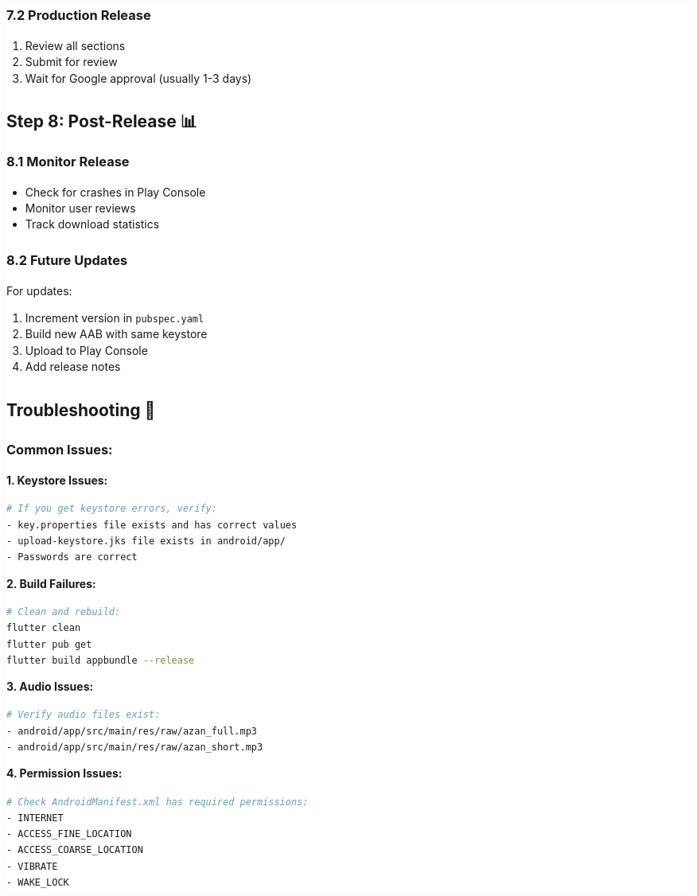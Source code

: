 ### 7.2 Production Release

1. Review all sections
2. Submit for review
3. Wait for Google approval (usually 1-3 days)

## Step 8: Post-Release 📊

### 8.1 Monitor Release

- Check for crashes in Play Console
- Monitor user reviews
- Track download statistics

### 8.2 Future Updates

For updates:
1. Increment version in `pubspec.yaml`
2. Build new AAB with same keystore
3. Upload to Play Console
4. Add release notes

## Troubleshooting 🔧

### Common Issues:

**1. Keystore Issues:**
```bash
# If you get keystore errors, verify:
- key.properties file exists and has correct values
- upload-keystore.jks file exists in android/app/
- Passwords are correct
```

**2. Build Failures:**
```bash
# Clean and rebuild:
flutter clean
flutter pub get
flutter build appbundle --release
```

**3. Audio Issues:**
```bash
# Verify audio files exist:
- android/app/src/main/res/raw/azan_full.mp3
- android/app/src/main/res/raw/azan_short.mp3
```

**4. Permission Issues:**
```bash
# Check AndroidManifest.xml has required permissions:
- INTERNET
- ACCESS_FINE_LOCATION
- ACCESS_COARSE_LOCATION
- VIBRATE
- WAKE_LOCK
```
